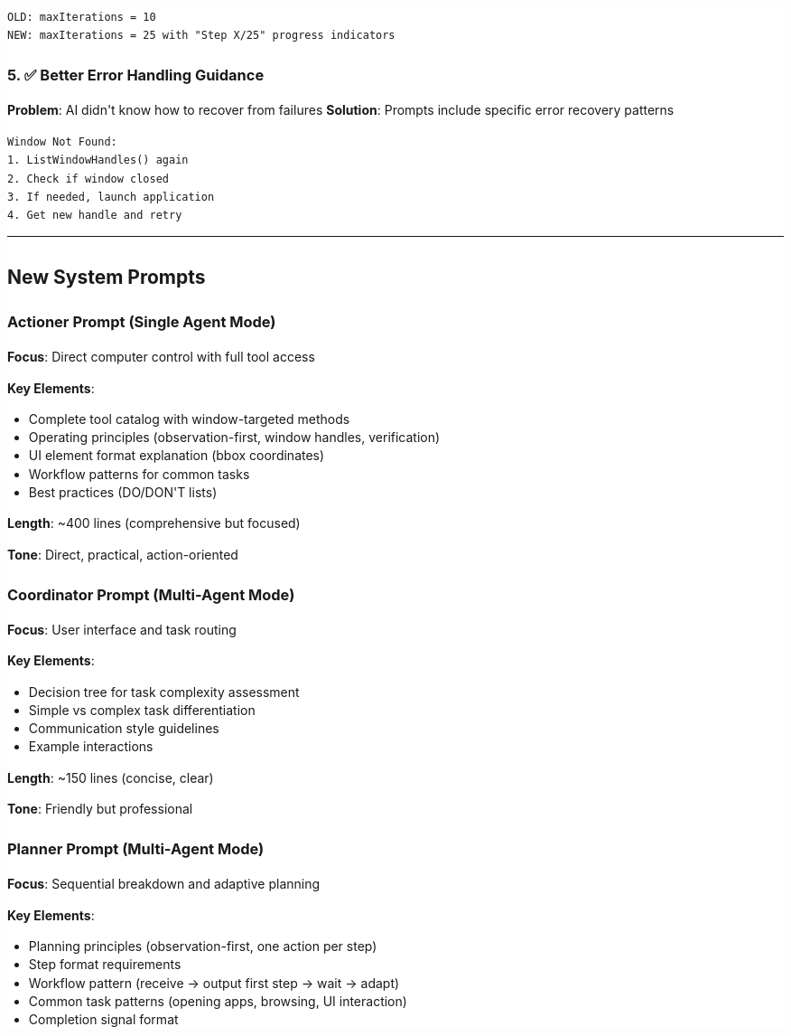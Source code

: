 ```
OLD: maxIterations = 10
NEW: maxIterations = 25 with "Step X/25" progress indicators
```

### 5. ✅ Better Error Handling Guidance
**Problem**: AI didn't know how to recover from failures
**Solution**: Prompts include specific error recovery patterns

```
Window Not Found:
1. ListWindowHandles() again
2. Check if window closed
3. If needed, launch application
4. Get new handle and retry
```

---

## New System Prompts

### Actioner Prompt (Single Agent Mode)

**Focus**: Direct computer control with full tool access

**Key Elements**:
- Complete tool catalog with window-targeted methods
- Operating principles (observation-first, window handles, verification)
- UI element format explanation (bbox coordinates)
- Workflow patterns for common tasks
- Best practices (DO/DON'T lists)

**Length**: ~400 lines (comprehensive but focused)

**Tone**: Direct, practical, action-oriented

### Coordinator Prompt (Multi-Agent Mode)

**Focus**: User interface and task routing

**Key Elements**:
- Decision tree for task complexity assessment
- Simple vs complex task differentiation
- Communication style guidelines
- Example interactions

**Length**: ~150 lines (concise, clear)

**Tone**: Friendly but professional

### Planner Prompt (Multi-Agent Mode)

**Focus**: Sequential breakdown and adaptive planning

**Key Elements**:
- Planning principles (observation-first, one action per step)
- Step format requirements
- Workflow pattern (receive → output first step → wait → adapt)
- Common task patterns (opening apps, browsing, UI interaction)
- Completion signal format
